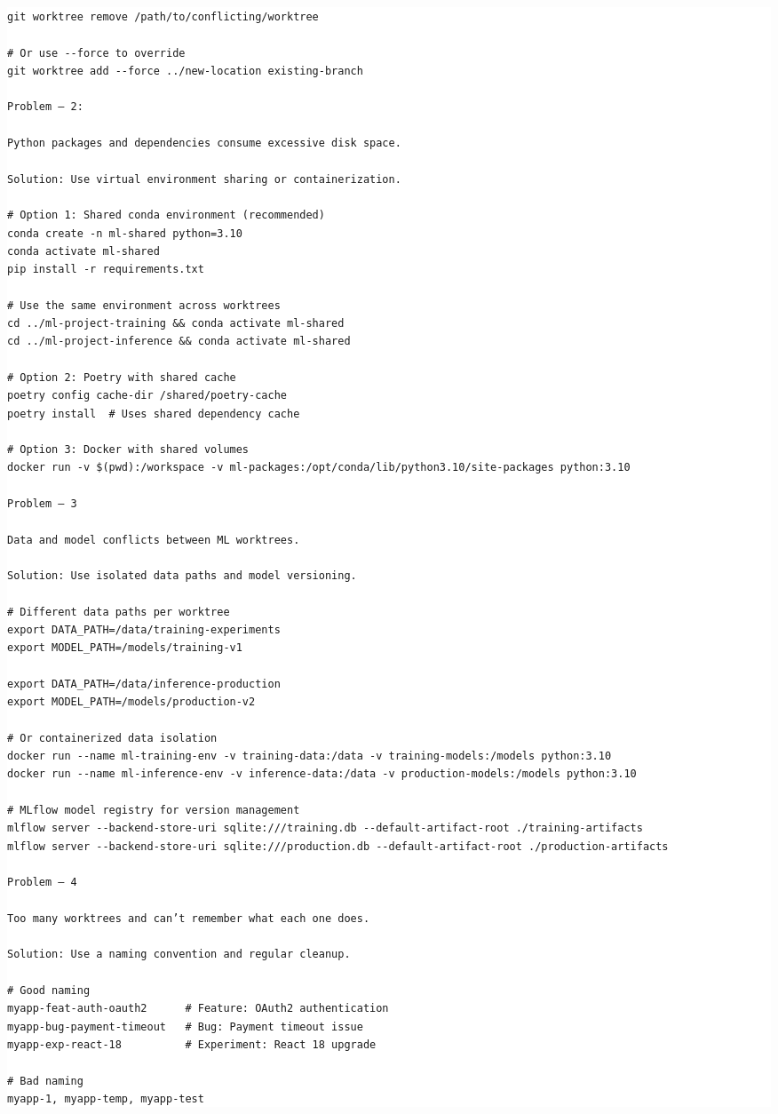 ```
git worktree remove /path/to/conflicting/worktree

# Or use --force to override
git worktree add --force ../new-location existing-branch

Problem — 2:

Python packages and dependencies consume excessive disk space.

Solution: Use virtual environment sharing or containerization.

# Option 1: Shared conda environment (recommended)
conda create -n ml-shared python=3.10
conda activate ml-shared
pip install -r requirements.txt

# Use the same environment across worktrees
cd ../ml-project-training && conda activate ml-shared
cd ../ml-project-inference && conda activate ml-shared

# Option 2: Poetry with shared cache
poetry config cache-dir /shared/poetry-cache
poetry install  # Uses shared dependency cache

# Option 3: Docker with shared volumes
docker run -v $(pwd):/workspace -v ml-packages:/opt/conda/lib/python3.10/site-packages python:3.10

Problem — 3

Data and model conflicts between ML worktrees.

Solution: Use isolated data paths and model versioning.

# Different data paths per worktree
export DATA_PATH=/data/training-experiments
export MODEL_PATH=/models/training-v1

export DATA_PATH=/data/inference-production  
export MODEL_PATH=/models/production-v2

# Or containerized data isolation
docker run --name ml-training-env -v training-data:/data -v training-models:/models python:3.10
docker run --name ml-inference-env -v inference-data:/data -v production-models:/models python:3.10

# MLflow model registry for version management
mlflow server --backend-store-uri sqlite:///training.db --default-artifact-root ./training-artifacts
mlflow server --backend-store-uri sqlite:///production.db --default-artifact-root ./production-artifacts

Problem — 4

Too many worktrees and can’t remember what each one does.

Solution: Use a naming convention and regular cleanup.

# Good naming
myapp-feat-auth-oauth2      # Feature: OAuth2 authentication
myapp-bug-payment-timeout   # Bug: Payment timeout issue
myapp-exp-react-18          # Experiment: React 18 upgrade

# Bad naming
myapp-1, myapp-temp, myapp-test
```